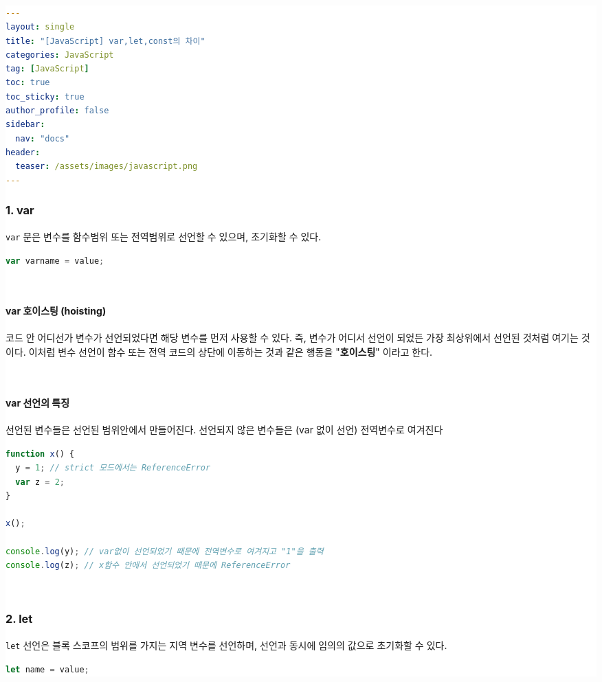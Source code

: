 ```yaml
---
layout: single
title: "[JavaScript] var,let,const의 차이"
categories: JavaScript
tag: [JavaScript]
toc: true
toc_sticky: true
author_profile: false
sidebar:
  nav: "docs"
header:
  teaser: /assets/images/javascript.png
---
```


### 1. var

`var` 문은 변수를 함수범위 또는 전역범위로 선언할 수 있으며, 초기화할 수 있다.

```js
var varname = value;
```

<br>

#### var 호이스팅 (hoisting)

코드 안 어디선가 변수가 선언되었다면 해당 변수를 먼저 사용할 수 있다. 즉, 변수가 어디서 선언이 되었든 가장 최상위에서 선언된 것처럼 여기는 것이다. 이처럼 변수 선언이 함수 또는 전역 코드의 상단에 이동하는 것과 같은 행동을 "**호이스팅**" 이라고 한다.

<br>

#### var 선언의 특징

선언된 변수들은 선언된 범위안에서 만들어진다. 선언되지 않은 변수들은 (var 없이 선언) 전역변수로 여겨진다

```js
function x() {
  y = 1; // strict 모드에서는 ReferenceError
  var z = 2;
}

x();

console.log(y); // var없이 선언되었기 때문에 전역변수로 여겨지고 "1"을 출력
console.log(z); // x함수 안에서 선언되었기 때문에 ReferenceError
```

<br>

### 2. let

`let` 선언은 블록 스코프의 범위를 가지는 지역 변수를 선언하며, 선언과 동시에 임의의 값으로 초기화할 수 있다.

```js
let name = value;
```
